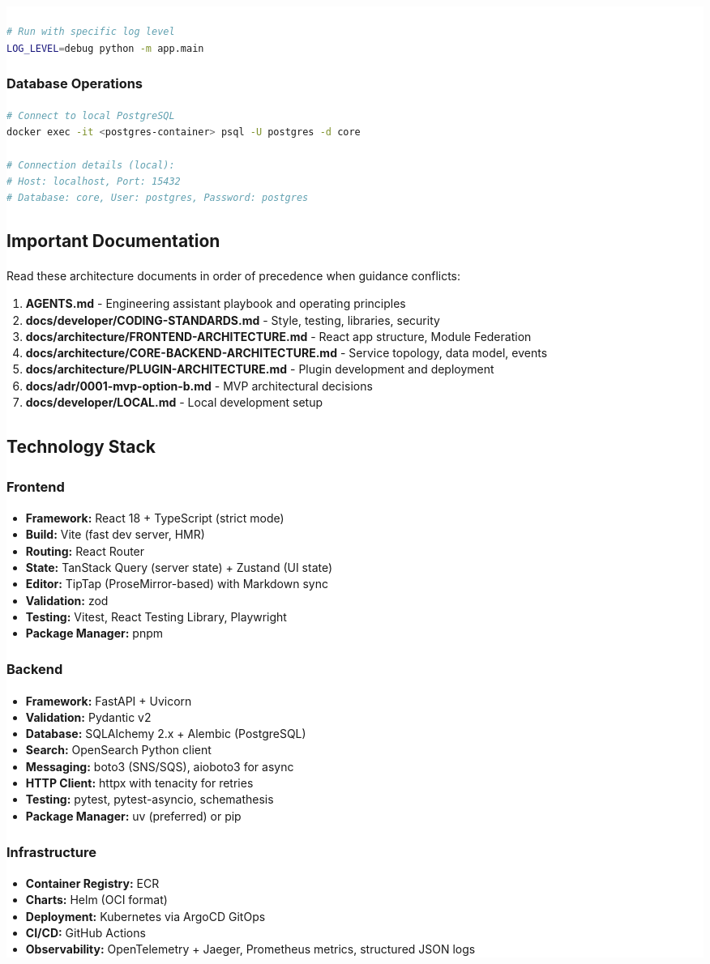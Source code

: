 ```bash

# Run with specific log level
LOG_LEVEL=debug python -m app.main
```

### Database Operations

```bash
# Connect to local PostgreSQL
docker exec -it <postgres-container> psql -U postgres -d core

# Connection details (local):
# Host: localhost, Port: 15432
# Database: core, User: postgres, Password: postgres
```

## Important Documentation

Read these architecture documents in order of precedence when guidance conflicts:

1. **AGENTS.md** - Engineering assistant playbook and operating principles
2. **docs/developer/CODING-STANDARDS.md** - Style, testing, libraries, security
3. **docs/architecture/FRONTEND-ARCHITECTURE.md** - React app structure, Module Federation
4. **docs/architecture/CORE-BACKEND-ARCHITECTURE.md** - Service topology, data model, events
5. **docs/architecture/PLUGIN-ARCHITECTURE.md** - Plugin development and deployment
6. **docs/adr/0001-mvp-option-b.md** - MVP architectural decisions
7. **docs/developer/LOCAL.md** - Local development setup

## Technology Stack

### Frontend
- **Framework:** React 18 + TypeScript (strict mode)
- **Build:** Vite (fast dev server, HMR)
- **Routing:** React Router
- **State:** TanStack Query (server state) + Zustand (UI state)
- **Editor:** TipTap (ProseMirror-based) with Markdown sync
- **Validation:** zod
- **Testing:** Vitest, React Testing Library, Playwright
- **Package Manager:** pnpm

### Backend
- **Framework:** FastAPI + Uvicorn
- **Validation:** Pydantic v2
- **Database:** SQLAlchemy 2.x + Alembic (PostgreSQL)
- **Search:** OpenSearch Python client
- **Messaging:** boto3 (SNS/SQS), aioboto3 for async
- **HTTP Client:** httpx with tenacity for retries
- **Testing:** pytest, pytest-asyncio, schemathesis
- **Package Manager:** uv (preferred) or pip

### Infrastructure
- **Container Registry:** ECR
- **Charts:** Helm (OCI format)
- **Deployment:** Kubernetes via ArgoCD GitOps
- **CI/CD:** GitHub Actions
- **Observability:** OpenTelemetry + Jaeger, Prometheus metrics, structured JSON logs
